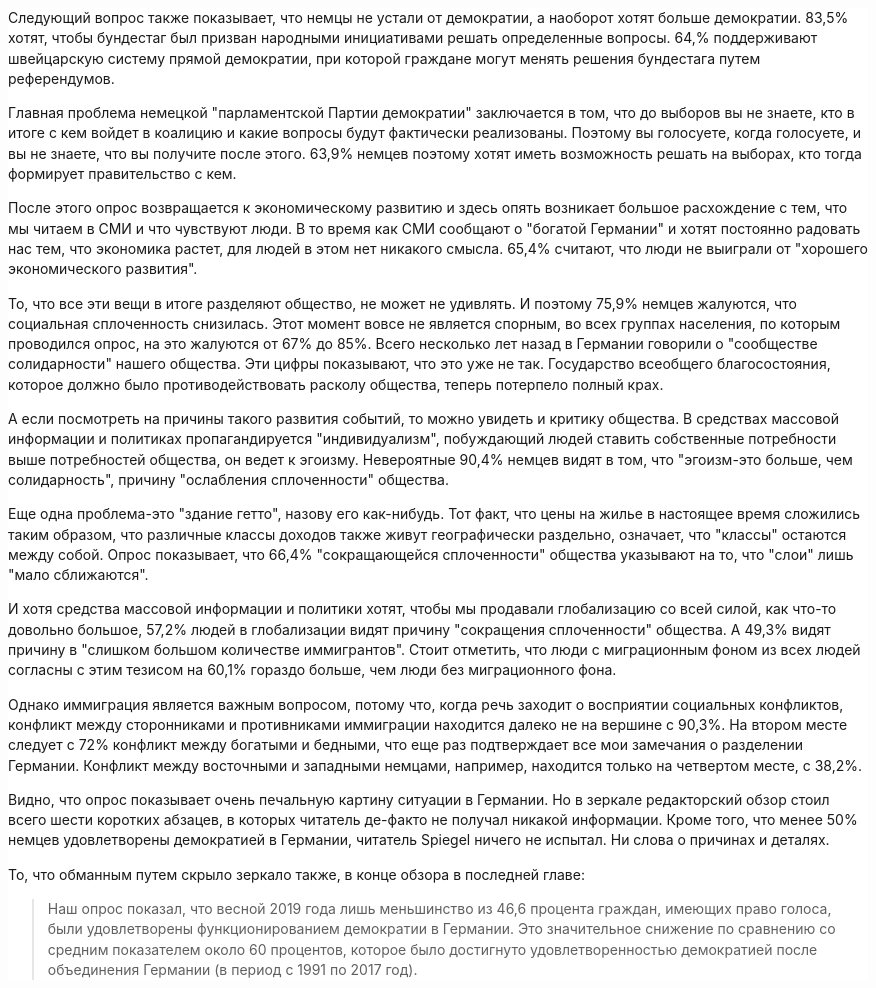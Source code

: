 Следующий вопрос также показывает, что немцы не устали от демократии, а наоборот хотят больше демократии. 83,5% хотят, чтобы бундестаг был призван народными инициативами решать определенные вопросы. 64,% поддерживают швейцарскую систему прямой демократии, при которой граждане могут менять решения бундестага путем референдумов.

Главная проблема немецкой "парламентской Партии демократии" заключается в том, что до выборов вы не знаете, кто в итоге с кем войдет в коалицию и какие вопросы будут фактически реализованы. Поэтому вы голосуете, когда голосуете, и вы не знаете, что вы получите после этого. 63,9% немцев поэтому хотят иметь возможность решать на выборах, кто тогда формирует правительство с кем.

После этого опрос возвращается к экономическому развитию и здесь опять возникает большое расхождение с тем, что мы читаем в СМИ и что чувствуют люди. В то время как СМИ сообщают о "богатой Германии" и хотят постоянно радовать нас тем, что экономика растет, для людей в этом нет никакого смысла. 65,4% считают, что люди не выиграли от "хорошего экономического развития".

То, что все эти вещи в итоге разделяют общество, не может не удивлять. И поэтому 75,9% немцев жалуются, что социальная сплоченность снизилась. Этот момент вовсе не является спорным, во всех группах населения, по которым проводился опрос, на это жалуются от 67% до 85%. Всего несколько лет назад в Германии говорили о "сообществе солидарности" нашего общества. Эти цифры показывают, что это уже не так. Государство всеобщего благосостояния, которое должно было противодействовать расколу общества, теперь потерпело полный крах.

А если посмотреть на причины такого развития событий, то можно увидеть и критику общества. В средствах массовой информации и политиках пропагандируется "индивидуализм", побуждающий людей ставить собственные потребности выше потребностей общества, он ведет к эгоизму. Невероятные 90,4% немцев видят в том, что "эгоизм-это больше, чем солидарность", причину "ослабления сплоченности" общества.

Еще одна проблема-это "здание гетто", назову его как-нибудь. Тот факт, что цены на жилье в настоящее время сложились таким образом, что различные классы доходов также живут географически раздельно, означает, что "классы" остаются между собой. Опрос показывает, что 66,4% "сокращающейся сплоченности" общества указывают на то, что "слои" лишь "мало сближаются".

И хотя средства массовой информации и политики хотят, чтобы мы продавали глобализацию со всей силой, как что-то довольно большое, 57,2% людей в глобализации видят причину "сокращения сплоченности" общества. А 49,3% видят причину в "слишком большом количестве иммигрантов". Стоит отметить, что люди с миграционным фоном из всех людей согласны с этим тезисом на 60,1% гораздо больше, чем люди без миграционного фона.

Однако иммиграция является важным вопросом, потому что, когда речь заходит о восприятии социальных конфликтов, конфликт между сторонниками и противниками иммиграции находится далеко не на вершине с 90,3%. На втором месте следует с 72% конфликт между богатыми и бедными, что еще раз подтверждает все мои замечания о разделении Германии. Конфликт между восточными и западными немцами, например, находится только на четвертом месте, с 38,2%.

Видно, что опрос показывает очень печальную картину ситуации в Германии. Но в зеркале редакторский обзор стоил всего шести коротких абзацев, в которых читатель де-факто не получал никакой информации. Кроме того, что менее 50% немцев удовлетворены демократией в Германии, читатель Spiegel ничего не испытал. Ни слова о причинах и деталях.

То, что обманным путем скрыло зеркало также, в конце обзора в последней главе:

> Наш опрос показал, что весной 2019 года лишь меньшинство из 46,6 процента граждан, имеющих право голоса, были удовлетворены функционированием демократии в Германии. Это значительное снижение по сравнению со средним показателем около 60 процентов, которое было достигнуто удовлетворенностью демократией после объединения Германии (в период с 1991 по 2017 год).
